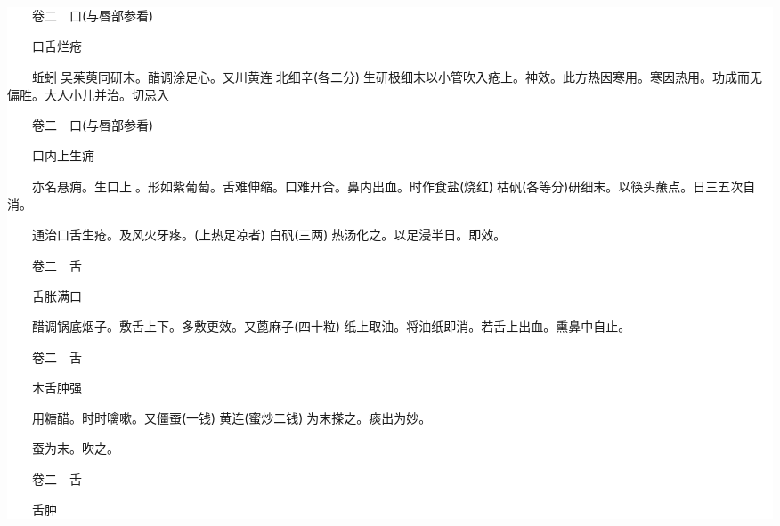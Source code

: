 　　卷二　口(与唇部参看)

　　口舌烂疮

　　蚯蚓 吴茱萸同研末。醋调涂足心。又川黄连 北细辛(各二分) 生研极细末以小管吹入疮上。神效。此方热因寒用。寒因热用。功成而无偏胜。大人小儿并治。切忌入

　　卷二　口(与唇部参看)

　　口内上生痈

　　亦名悬痈。生口上 。形如紫葡萄。舌难伸缩。口难开合。鼻内出血。时作食盐(烧红) 枯矾(各等分)研细末。以筷头蘸点。日三五次自消。

　　通治口舌生疮。及风火牙疼。(上热足凉者) 白矾(三两) 热汤化之。以足浸半日。即效。

　　卷二　舌

　　舌胀满口

　　醋调锅底烟子。敷舌上下。多敷更效。又蓖麻子(四十粒) 纸上取油。将油纸即消。若舌上出血。熏鼻中自止。

　　卷二　舌

　　木舌肿强

　　用糖醋。时时噙嗽。又僵蚕(一钱) 黄连(蜜炒二钱) 为末搽之。痰出为妙。

　　蚕为末。吹之。

　　卷二　舌

　　舌肿

